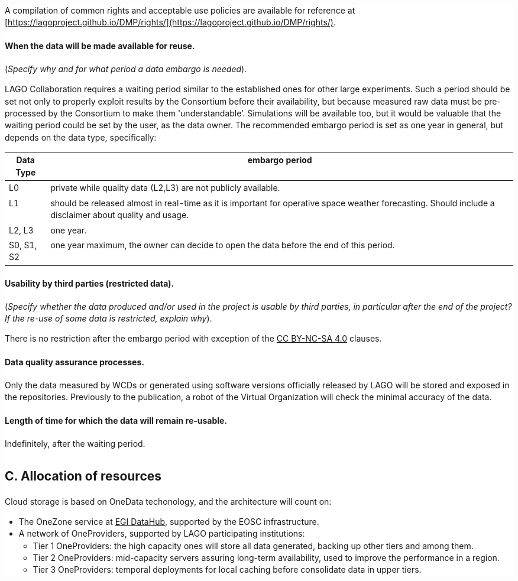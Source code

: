 A compilation of common rights and acceptable use policies are available for reference at [https://lagoproject.github.io/DMP/rights/](https://lagoproject.github.io/DMP/rights/).

####  **When the data will be made available for reuse**.

(_Specify why and for what period a data embargo is needed_).

LAGO Collaboration requires a waiting period similar to the established ones for other large experiments. Such a period should be set not only to properly exploit results by the Consortium before their availability, but because measured raw data must be pre-processed by the Consortium to make them 'understandable’. Simulations will be available too, but it would be valuable that the waiting period could be set by the user, as the data owner. The recommended embargo period is set as one year in general, but depends on the data type, specifically:

| Data Type | embargo period |
|-----------|--------|
| L0 | private while quality data (L2,L3) are not publicly available. |
| L1 | should be released almost in real-time as it is important for operative space weather forecasting. Should include a disclaimer about quality and usage. |
| L2, L3 | one year.|
| S0, S1, S2 | one year maximum, the owner can decide to open the data before the end of this period.|

####  **Usability by third parties (restricted data)**.

(_Specify whether the data produced and/or used in the project is usable by third parties, in particular after the end of the project? If the re-use of some data is restricted, explain why_).

There is no restriction after the embargo period with exception of the [CC BY-NC-SA 4.0](https://creativecommons.org/licenses/by-nc-sa/4.0/legalcode) clauses.

####  **Data quality assurance processes**.

Only the data measured by WCDs or generated using software versions officially released by LAGO will be stored and exposed in the repositories. Previously to the publication, a robot of the Virtual Organization will check the minimal accuracy of the data.

####  **Length of time for which the data will remain re-usable**.

Indefinitely, after the waiting period.

## C. Allocation of resources

Cloud storage is based on OneData techonology, and the architecture will count on:
- The OneZone service at [EGI DataHub](https://datahub.egi.eu), supported by the EOSC infrastructure. 
- A network of OneProviders, supported by LAGO participating institutions: 
  - Tier 1 OneProviders: the high capacity ones will store all data generated, backing up other tiers and among them.
  - Tier 2 OneProviders: mid-capacity servers assuring long-term availability, used to improve the performance in a region.   
  - Tier 3 OneProviders: temporal deployments for local caching before consolidate data in upper tiers.
